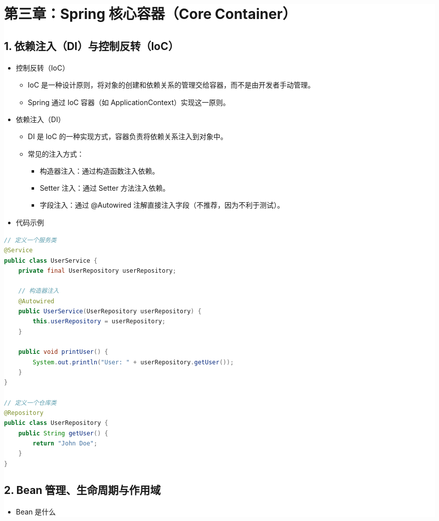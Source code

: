 # **第三章：Spring 核心容器（Core Container）**

## **1. 依赖注入（DI）与控制反转（IoC）**

- 控制反转（IoC）

	- IoC 是一种设计原则，将对象的创建和依赖关系的管理交给容器，而不是由开发者手动管理。

	- Spring 通过 IoC 容器（如 ApplicationContext）实现这一原则。

- 依赖注入（DI）

	- DI 是 IoC 的一种实现方式，容器负责将依赖关系注入到对象中。

	- 常见的注入方式：

		- 构造器注入：通过构造函数注入依赖。

		- Setter 注入：通过 Setter 方法注入依赖。

		- 字段注入：通过 @Autowired 注解直接注入字段（不推荐，因为不利于测试）。

- 代码示例

```java
// 定义一个服务类
@Service
public class UserService {
    private final UserRepository userRepository;

    // 构造器注入
    @Autowired
    public UserService(UserRepository userRepository) {
        this.userRepository = userRepository;
    }

    public void printUser() {
        System.out.println("User: " + userRepository.getUser());
    }
}

// 定义一个仓库类
@Repository
public class UserRepository {
    public String getUser() {
        return "John Doe";
    }
}
```

## **2. Bean 管理、生命周期与作用域**

- Bean 是什么
